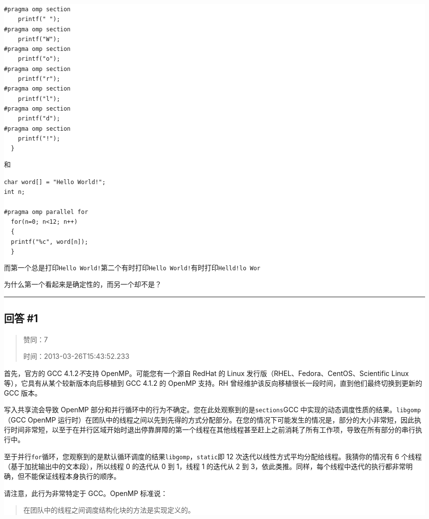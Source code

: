 ```
#pragma omp section
    printf(" ");
#pragma omp section
    printf("W");
#pragma omp section
    printf("o");
#pragma omp section
    printf("r");
#pragma omp section
    printf("l");
#pragma omp section
    printf("d");
#pragma omp section
    printf("!");
  } 
```

和

```
char word[] = "Hello World!";
int n;

#pragma omp parallel for
  for(n=0; n<12; n++)
  {
  printf("%c", word[n]);
  } 
```

而第一个总是打印`Hello World!`第二个有时打印`Hello World!`有时打印`Helld!lo Wor`

为什么第一个看起来是确定性的，而另一个却不是？

* * *

## 回答 #1

> 赞同：7
> 
> 时间：2013-03-26T15:43:52.233

首先，官方的 GCC 4.1.2*不*支持 OpenMP。可能您有一个源自 RedHat 的 Linux 发行版（RHEL、Fedora、CentOS、Scientific Linux 等），它具有从某个较新版本向后移植到 GCC 4.1.2 的 OpenMP 支持。RH 曾经维护该反向移植很长一段时间，直到他们最终切换到更新的 GCC 版本。

写入共享流会导致 OpenMP 部分和并行循环中的行为不确定。您在此处观察到的是`sections`GCC 中实现的动态调度性质的结果。`libgomp`（GCC OpenMP 运行时）在团队中的线程之间以先到先得的方式分配部分。在您的情况下可能发生的情况是，部分的大小非常短，因此执行时间非常短，以至于在并行区域开始时退出停靠屏障的第一个线程在其他线程甚至赶上之前消耗了所有工作项，导致在所有部分的串行执行中。

至于并行`for`循环，您观察到的是默认循环调度的结果`libgomp`，`static`即 12 次迭代以线性方式平均分配给线程。我猜你的情况有 6 个线程（基于加扰输出中的文本段），所以线程 0 的迭代从 0 到 1，线程 1 的迭代从 2 到 3，依此类推。同样，每个线程中迭代的执行都非常明确，但不能保证线程本身执行的顺序。

请注意，此行为非常特定于 GCC。OpenMP 标准说：

> 在团队中的线程之间调度结构化块的方法是实现定义的。
